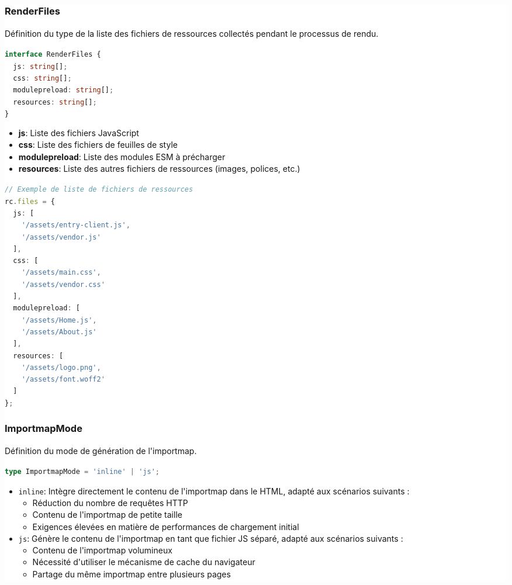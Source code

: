 ### RenderFiles

Définition du type de la liste des fichiers de ressources collectés pendant le processus de rendu.

```ts
interface RenderFiles {
  js: string[];
  css: string[];
  modulepreload: string[];
  resources: string[];
}
```

- **js**: Liste des fichiers JavaScript
- **css**: Liste des fichiers de feuilles de style
- **modulepreload**: Liste des modules ESM à précharger
- **resources**: Liste des autres fichiers de ressources (images, polices, etc.)

```ts
// Exemple de liste de fichiers de ressources
rc.files = {
  js: [
    '/assets/entry-client.js',
    '/assets/vendor.js'
  ],
  css: [
    '/assets/main.css',
    '/assets/vendor.css'
  ],
  modulepreload: [
    '/assets/Home.js',
    '/assets/About.js'
  ],
  resources: [
    '/assets/logo.png',
    '/assets/font.woff2'
  ]
};
```

### ImportmapMode

Définition du mode de génération de l'importmap.

```ts
type ImportmapMode = 'inline' | 'js';
```

- `inline`: Intègre directement le contenu de l'importmap dans le HTML, adapté aux scénarios suivants :
  - Réduction du nombre de requêtes HTTP
  - Contenu de l'importmap de petite taille
  - Exigences élevées en matière de performances de chargement initial
- `js`: Génère le contenu de l'importmap en tant que fichier JS séparé, adapté aux scénarios suivants :
  - Contenu de l'importmap volumineux
  - Nécessité d'utiliser le mécanisme de cache du navigateur
  - Partage du même importmap entre plusieurs pages
